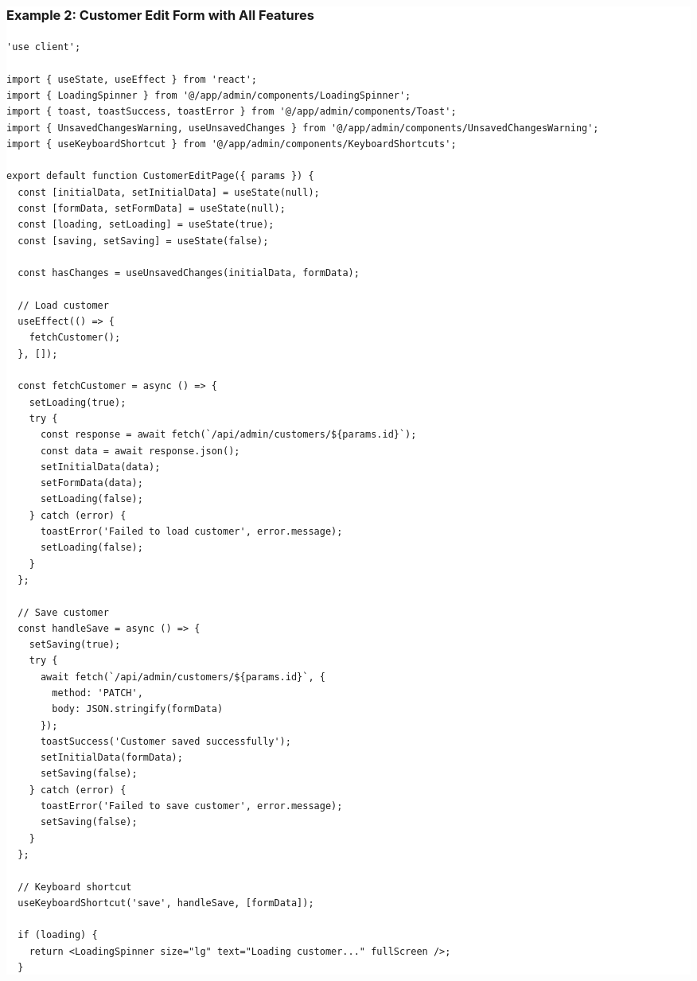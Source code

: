 
### Example 2: Customer Edit Form with All Features

```tsx
'use client';

import { useState, useEffect } from 'react';
import { LoadingSpinner } from '@/app/admin/components/LoadingSpinner';
import { toast, toastSuccess, toastError } from '@/app/admin/components/Toast';
import { UnsavedChangesWarning, useUnsavedChanges } from '@/app/admin/components/UnsavedChangesWarning';
import { useKeyboardShortcut } from '@/app/admin/components/KeyboardShortcuts';

export default function CustomerEditPage({ params }) {
  const [initialData, setInitialData] = useState(null);
  const [formData, setFormData] = useState(null);
  const [loading, setLoading] = useState(true);
  const [saving, setSaving] = useState(false);

  const hasChanges = useUnsavedChanges(initialData, formData);

  // Load customer
  useEffect(() => {
    fetchCustomer();
  }, []);

  const fetchCustomer = async () => {
    setLoading(true);
    try {
      const response = await fetch(`/api/admin/customers/${params.id}`);
      const data = await response.json();
      setInitialData(data);
      setFormData(data);
      setLoading(false);
    } catch (error) {
      toastError('Failed to load customer', error.message);
      setLoading(false);
    }
  };

  // Save customer
  const handleSave = async () => {
    setSaving(true);
    try {
      await fetch(`/api/admin/customers/${params.id}`, {
        method: 'PATCH',
        body: JSON.stringify(formData)
      });
      toastSuccess('Customer saved successfully');
      setInitialData(formData);
      setSaving(false);
    } catch (error) {
      toastError('Failed to save customer', error.message);
      setSaving(false);
    }
  };

  // Keyboard shortcut
  useKeyboardShortcut('save', handleSave, [formData]);

  if (loading) {
    return <LoadingSpinner size="lg" text="Loading customer..." fullScreen />;
  }

```